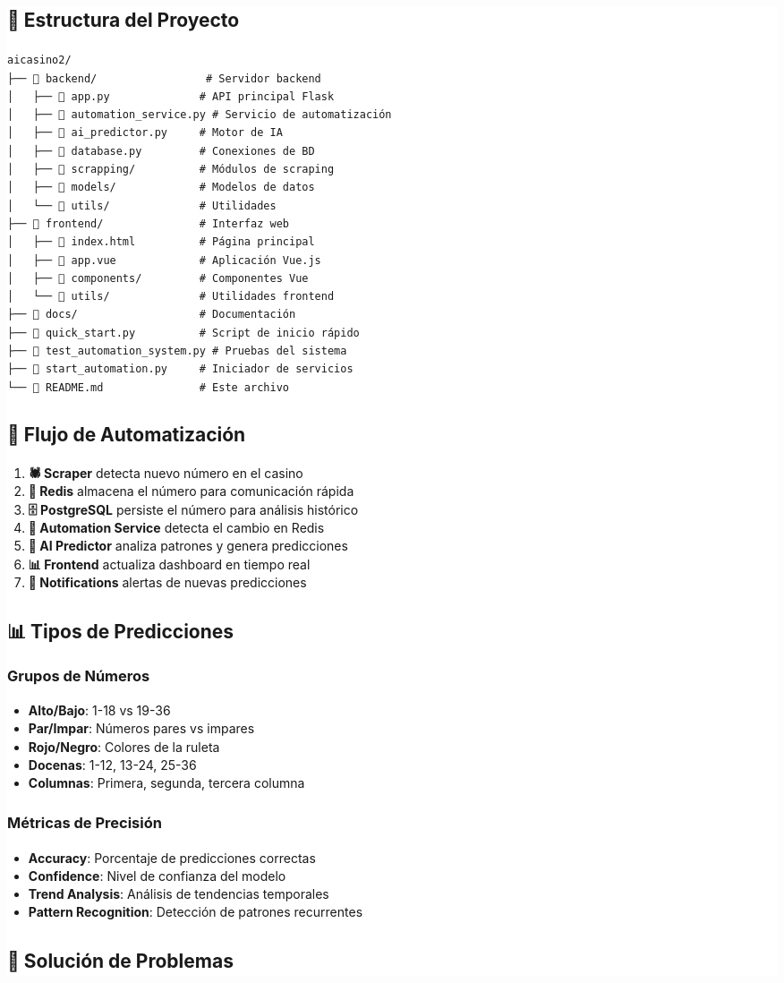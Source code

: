 ## 📁 Estructura del Proyecto

```
aicasino2/
├── 📁 backend/                 # Servidor backend
│   ├── 📄 app.py              # API principal Flask
│   ├── 📄 automation_service.py # Servicio de automatización
│   ├── 📄 ai_predictor.py     # Motor de IA
│   ├── 📄 database.py         # Conexiones de BD
│   ├── 📁 scrapping/          # Módulos de scraping
│   ├── 📁 models/             # Modelos de datos
│   └── 📁 utils/              # Utilidades
├── 📁 frontend/               # Interfaz web
│   ├── 📄 index.html          # Página principal
│   ├── 📄 app.vue             # Aplicación Vue.js
│   ├── 📁 components/         # Componentes Vue
│   └── 📁 utils/              # Utilidades frontend
├── 📁 docs/                   # Documentación
├── 📄 quick_start.py          # Script de inicio rápido
├── 📄 test_automation_system.py # Pruebas del sistema
├── 📄 start_automation.py     # Iniciador de servicios
└── 📄 README.md               # Este archivo
```

## 🔄 Flujo de Automatización

1. **🕷️ Scraper** detecta nuevo número en el casino
2. **💾 Redis** almacena el número para comunicación rápida
3. **🗄️ PostgreSQL** persiste el número para análisis histórico
4. **🤖 Automation Service** detecta el cambio en Redis
5. **🧠 AI Predictor** analiza patrones y genera predicciones
6. **📊 Frontend** actualiza dashboard en tiempo real
7. **🔔 Notifications** alertas de nuevas predicciones

## 📊 Tipos de Predicciones

### Grupos de Números
- **Alto/Bajo**: 1-18 vs 19-36
- **Par/Impar**: Números pares vs impares
- **Rojo/Negro**: Colores de la ruleta
- **Docenas**: 1-12, 13-24, 25-36
- **Columnas**: Primera, segunda, tercera columna

### Métricas de Precisión
- **Accuracy**: Porcentaje de predicciones correctas
- **Confidence**: Nivel de confianza del modelo
- **Trend Analysis**: Análisis de tendencias temporales
- **Pattern Recognition**: Detección de patrones recurrentes

## 🚨 Solución de Problemas
